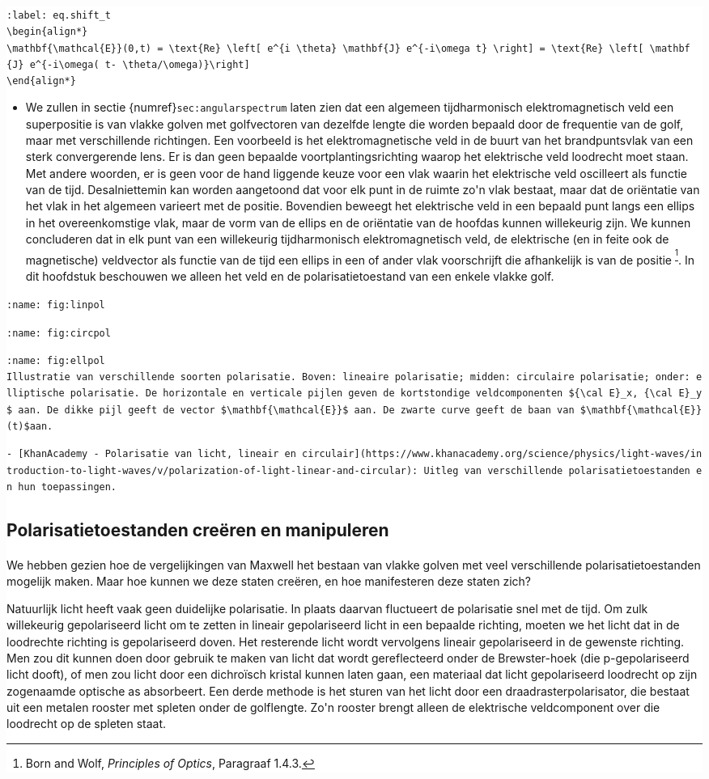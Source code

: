 ```{math}
:label: eq.shift_t
\begin{align*}
\mathbf{\mathcal{E}}(0,t) = \text{Re} \left[ e^{i \theta} \mathbf{J} e^{-i\omega t} \right] = \text{Re} \left[ \mathbf{J} e^{-i\omega( t- \theta/\omega)}\right]
\end{align*}
```

- We zullen in sectie {numref}`sec:angularspectrum` laten zien dat een algemeen tijdharmonisch elektromagnetisch veld een superpositie is van vlakke golven met golfvectoren van dezelfde lengte die worden bepaald door de frequentie van de golf, maar met verschillende richtingen. Een voorbeeld is het elektromagnetische veld in de buurt van het brandpuntsvlak van een sterk convergerende lens. Er is dan geen bepaalde voortplantingsrichting waarop het elektrische veld loodrecht moet staan. Met andere woorden, er is geen voor de hand liggende keuze voor een vlak waarin het elektrische veld oscilleert als functie van de tijd. Desalniettemin kan worden aangetoond dat voor elk punt in de ruimte zo'n vlak bestaat, maar dat de oriëntatie van het vlak in het algemeen varieert met de positie.
Bovendien beweegt het elektrische veld in een bepaald punt langs een ellips in het overeenkomstige vlak, maar de vorm van de ellips en de oriëntatie van de hoofdas kunnen willekeurig zijn.
We kunnen concluderen dat in elk punt van een willekeurig tijdharmonisch elektromagnetisch veld, de elektrische (en in feite ook de magnetische) veldvector als functie van de tijd een ellips in een of ander vlak voorschrijft die afhankelijk is van de positie <sup>[^2]</sup>. In dit hoofdstuk beschouwen we alleen het veld en de polarisatietoestand van een enkele vlakke golf.


```{figure} Images/Chapter_4/4_01_Dphi_000pi_f1_BW.png
:name: fig:linpol
```

```{figure} Images/Chapter_4/4_02_Dphi_05pi_f1_BW.png
:name: fig:circpol
```

```{figure} Images/Chapter_4/4_03_Dphi_025pi_f1_BW.png
:name: fig:ellpol
Illustratie van verschillende soorten polarisatie. Boven: lineaire polarisatie; midden: circulaire polarisatie; onder: elliptische polarisatie. De horizontale en verticale pijlen geven de kortstondige veldcomponenten ${\cal E}_x, {\cal E}_y$ aan. De dikke pijl geeft de vector $\mathbf{\mathcal{E}}$ aan. De zwarte curve geeft de baan van $\mathbf{\mathcal{E}}(t)$aan.
```


```{admonition} Externe bron
- [KhanAcademy - Polarisatie van licht, lineair en circulair](https://www.khanacademy.org/science/physics/light-waves/introduction-to-light-waves/v/polarization-of-light-linear-and-circular): Uitleg van verschillende polarisatietoestanden en hun toepassingen.
```

## Polarisatietoestanden creëren en manipuleren
We hebben gezien hoe de vergelijkingen van Maxwell het bestaan van vlakke golven met veel verschillende polarisatietoestanden mogelijk maken. Maar hoe kunnen we deze staten creëren, en hoe manifesteren deze staten zich?

Natuurlijk licht heeft vaak geen duidelijke polarisatie. In plaats daarvan fluctueert de polarisatie snel met de tijd.
Om zulk willekeurig gepolariseerd licht om te zetten in lineair gepolariseerd licht in een bepaalde richting, moeten we het licht dat in de loodrechte richting is gepolariseerd doven. Het resterende licht wordt vervolgens lineair gepolariseerd in de gewenste richting. Men zou dit kunnen doen door gebruik te maken van licht dat wordt gereflecteerd onder de Brewster-hoek (die p-gepolariseerd licht dooft), of men zou licht door een dichroïsch kristal kunnen laten gaan, een materiaal dat licht gepolariseerd loodrecht op zijn zogenaamde optische as absorbeert.
Een derde methode is het sturen van het licht door een draadrasterpolarisator, die bestaat uit een metalen rooster met spleten onder de golflengte. Zo'n rooster brengt alleen de elektrische veldcomponent over die loodrecht op de spleten staat.


[^1]: [KhanAcademy - Polarisation of light, linear and circular](https://www.khanacademy.org/science/physics/light-waves/introduction-to-light-waves/v/polarization-of-light-linear-and-circular): Verklaring van verschillende polarisatietoestanden en hun toepassingen.
[^2]: Born and Wolf, *Principles of Optics*, Paragraaf 1.4.3.
[^3]: [Double Vision - Sixty Symbols](https://www.youtube.com/watch?v=k1oh3lXR5PE): Demonstratie van dubbele breking door een calcietkristal.
[^4]: [KhanAcademy - Linear transformation examples: Rotations](https://www.khanacademy.org/math/linear-algebra/matrix_transformations/lin_trans_examples/v/linear-transformation-examples-rotations-in-r2)
[^5]: [Demonstratie van een kwartgolfplaat](https://www.youtube.com/watch?v=ZhkcKlksV1g) door Andrew Berger
[^6]: [MIT OCW - Quarter-wave Plate](http://ocw.mit.edu/resources/res-6-006-video-demonstrations-in-lasers-and-optics-spring-2008/demonstrations-in-physical-optics/quarter-wave-plate/): Demonstratie van de kwartgolfplaat om elliptische (in het bijzonder circulaire) polarisatie te creëren.
[^7]: [Demonstration of a Half-Wave Plate](https://www.youtube.com/watch?v=HriBBJ-6gd8) door Andrew Berger
[^8]: [MIT OCW - Half-wave Plaat](http://ocw.mit.edu/resources/res-6-006-video-demonstrations-in-lasers-and-optics-spring-2008/demonstrations-in-physical-optics/half-wave-plate/): Demonstratie van de halfgolfplaat.